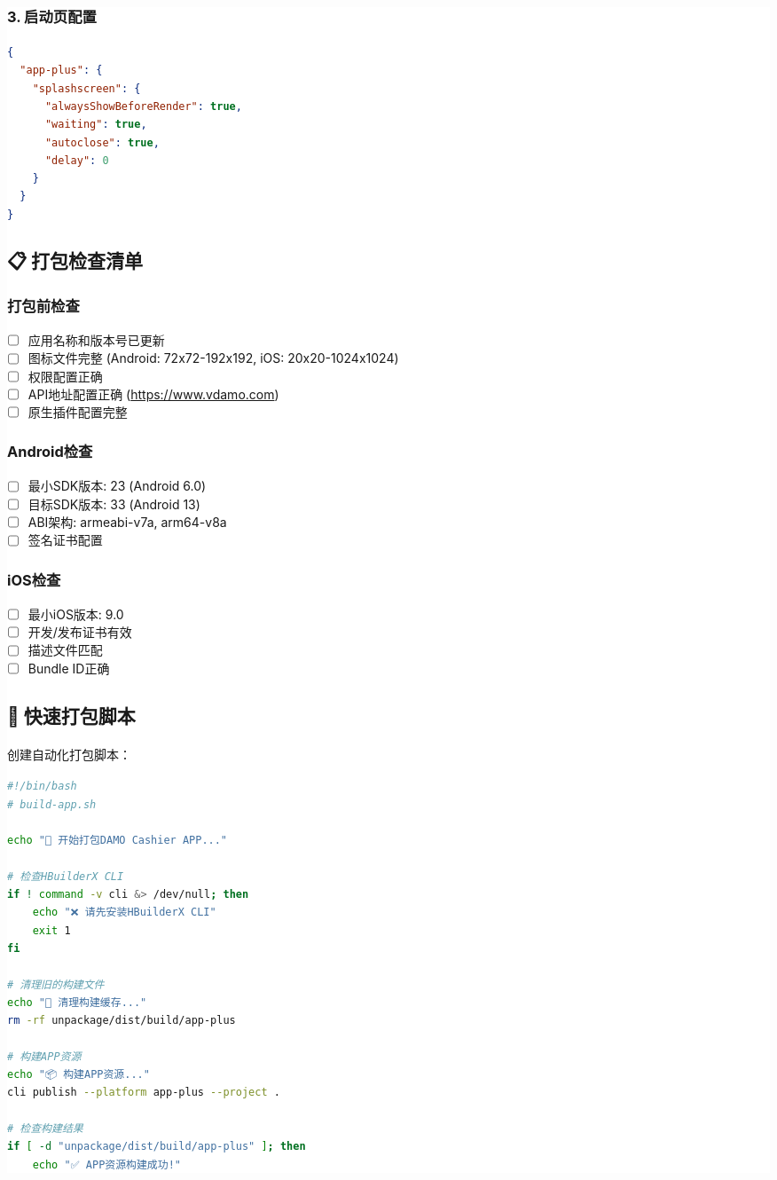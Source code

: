 ### 3. 启动页配置
```json
{
  "app-plus": {
    "splashscreen": {
      "alwaysShowBeforeRender": true,
      "waiting": true,
      "autoclose": true,
      "delay": 0
    }
  }
}
```

## 📋 打包检查清单

### 打包前检查
- [ ] 应用名称和版本号已更新
- [ ] 图标文件完整 (Android: 72x72-192x192, iOS: 20x20-1024x1024)
- [ ] 权限配置正确
- [ ] API地址配置正确 (https://www.vdamo.com)
- [ ] 原生插件配置完整

### Android检查
- [ ] 最小SDK版本: 23 (Android 6.0)
- [ ] 目标SDK版本: 33 (Android 13)
- [ ] ABI架构: armeabi-v7a, arm64-v8a
- [ ] 签名证书配置

### iOS检查  
- [ ] 最小iOS版本: 9.0
- [ ] 开发/发布证书有效
- [ ] 描述文件匹配
- [ ] Bundle ID正确

## 🚀 快速打包脚本

创建自动化打包脚本：

```bash
#!/bin/bash
# build-app.sh

echo "🚀 开始打包DAMO Cashier APP..."

# 检查HBuilderX CLI
if ! command -v cli &> /dev/null; then
    echo "❌ 请先安装HBuilderX CLI"
    exit 1
fi

# 清理旧的构建文件
echo "🧹 清理构建缓存..."
rm -rf unpackage/dist/build/app-plus

# 构建APP资源
echo "📦 构建APP资源..."
cli publish --platform app-plus --project .

# 检查构建结果
if [ -d "unpackage/dist/build/app-plus" ]; then
    echo "✅ APP资源构建成功!"
```